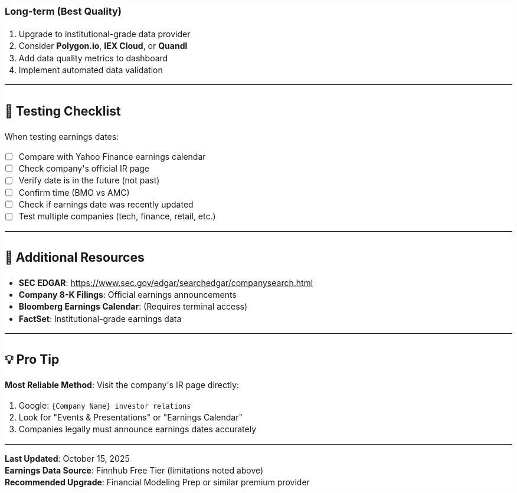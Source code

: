 ### **Long-term (Best Quality)**
1. Upgrade to institutional-grade data provider
2. Consider **Polygon.io**, **IEX Cloud**, or **Quandl**
3. Add data quality metrics to dashboard
4. Implement automated data validation

---

## 📝 Testing Checklist

When testing earnings dates:

- [ ] Compare with Yahoo Finance earnings calendar
- [ ] Check company's official IR page
- [ ] Verify date is in the future (not past)
- [ ] Confirm time (BMO vs AMC)
- [ ] Check if earnings date was recently updated
- [ ] Test multiple companies (tech, finance, retail, etc.)

---

## 🔗 Additional Resources

- **SEC EDGAR**: https://www.sec.gov/edgar/searchedgar/companysearch.html
- **Company 8-K Filings**: Official earnings announcements
- **Bloomberg Earnings Calendar**: (Requires terminal access)
- **FactSet**: Institutional-grade earnings data

---

## 💡 Pro Tip

**Most Reliable Method**: Visit the company's IR page directly:
1. Google: `{Company Name} investor relations`
2. Look for "Events & Presentations" or "Earnings Calendar"
3. Companies legally must announce earnings dates accurately

---

**Last Updated**: October 15, 2025  
**Earnings Data Source**: Finnhub Free Tier (limitations noted above)  
**Recommended Upgrade**: Financial Modeling Prep or similar premium provider
